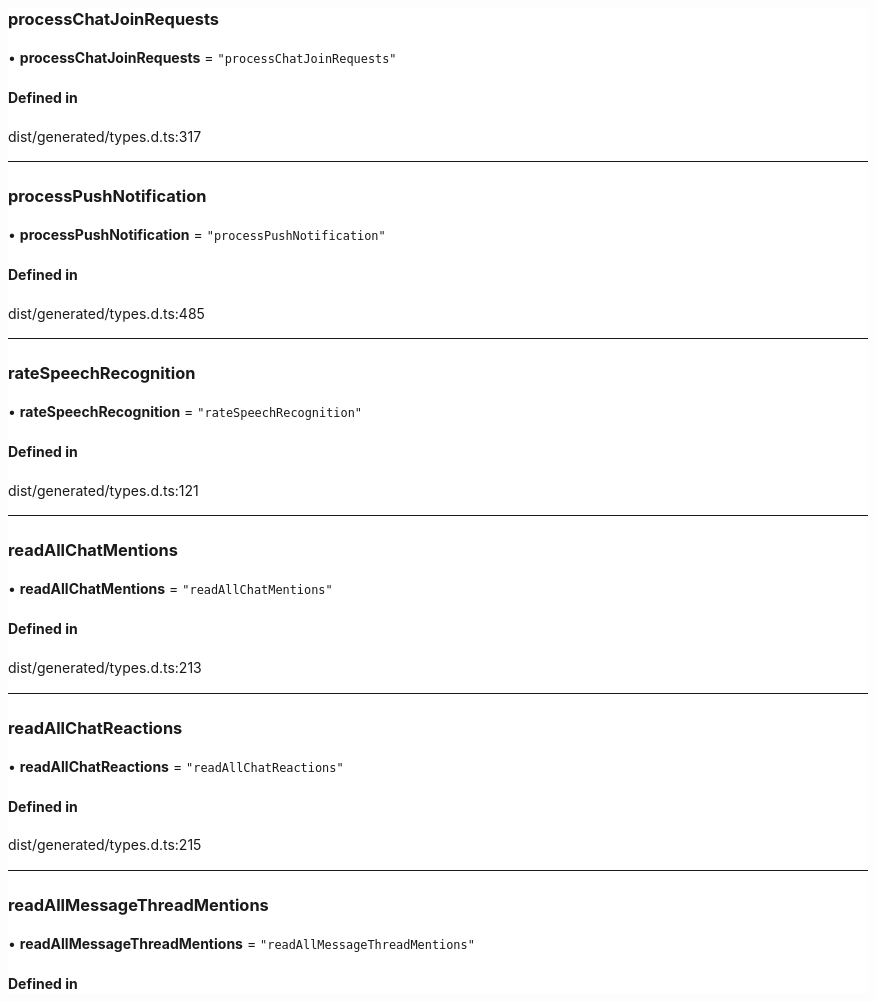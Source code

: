 ### processChatJoinRequests

• **processChatJoinRequests** = ``"processChatJoinRequests"``

#### Defined in

dist/generated/types.d.ts:317

___

### processPushNotification

• **processPushNotification** = ``"processPushNotification"``

#### Defined in

dist/generated/types.d.ts:485

___

### rateSpeechRecognition

• **rateSpeechRecognition** = ``"rateSpeechRecognition"``

#### Defined in

dist/generated/types.d.ts:121

___

### readAllChatMentions

• **readAllChatMentions** = ``"readAllChatMentions"``

#### Defined in

dist/generated/types.d.ts:213

___

### readAllChatReactions

• **readAllChatReactions** = ``"readAllChatReactions"``

#### Defined in

dist/generated/types.d.ts:215

___

### readAllMessageThreadMentions

• **readAllMessageThreadMentions** = ``"readAllMessageThreadMentions"``

#### Defined in
